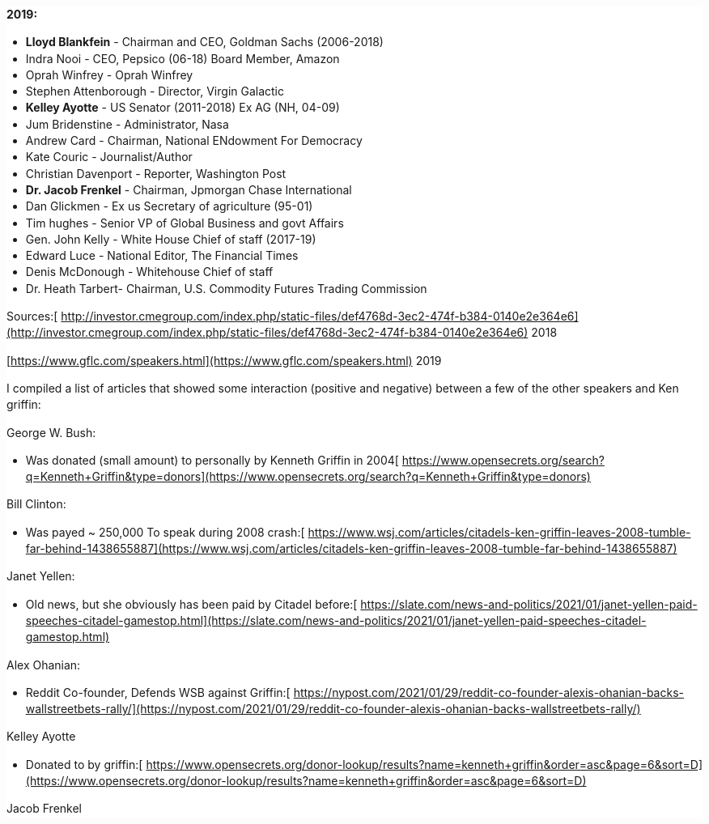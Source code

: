 **2019:**

* **Lloyd Blankfein** \- Chairman and CEO, Goldman Sachs (2006-2018)
* Indra Nooi - CEO, Pepsico (06-18) Board Member, Amazon
* Oprah Winfrey - Oprah Winfrey
* Stephen Attenborough - Director, Virgin Galactic
* **Kelley Ayotte** \- US Senator (2011-2018) Ex AG (NH, 04-09)
* Jum Bridenstine - Administrator, Nasa
* Andrew Card - Chairman, National ENdowment For Democracy
* Kate Couric - Journalist/Author
* Christian Davenport - Reporter, Washington Post
* **Dr. Jacob Frenkel** \- Chairman, Jpmorgan Chase International
* Dan Glickmen - Ex us Secretary of agriculture (95-01)
* Tim hughes - Senior VP of Global Business and govt Affairs
* Gen. John Kelly - White House Chief of staff (2017-19)
* Edward Luce - National Editor, The Financial Times
* Denis McDonough - Whitehouse Chief of staff
* Dr. Heath Tarbert- Chairman, U.S. Commodity Futures Trading Commission

Sources:[ http://investor.cmegroup.com/index.php/static-files/def4768d-3ec2-474f-b384-0140e2e364e6](http://investor.cmegroup.com/index.php/static-files/def4768d-3ec2-474f-b384-0140e2e364e6) 2018

[https://www.gflc.com/speakers.html](https://www.gflc.com/speakers.html) 2019

I compiled a list of articles that showed some interaction (positive and negative) between a few of the other speakers and Ken griffin:

George W. Bush:

* Was donated (small amount) to personally by Kenneth Griffin in 2004[ https://www.opensecrets.org/search?q=Kenneth+Griffin&type=donors](https://www.opensecrets.org/search?q=Kenneth+Griffin&type=donors)

Bill Clinton:

* Was payed \~ 250,000 To speak during 2008 crash:[ https://www.wsj.com/articles/citadels-ken-griffin-leaves-2008-tumble-far-behind-1438655887](https://www.wsj.com/articles/citadels-ken-griffin-leaves-2008-tumble-far-behind-1438655887)

Janet Yellen:

* Old news, but she obviously has been paid by Citadel before:[ https://slate.com/news-and-politics/2021/01/janet-yellen-paid-speeches-citadel-gamestop.html](https://slate.com/news-and-politics/2021/01/janet-yellen-paid-speeches-citadel-gamestop.html)

Alex Ohanian:

* Reddit Co-founder, Defends WSB against Griffin:[ https://nypost.com/2021/01/29/reddit-co-founder-alexis-ohanian-backs-wallstreetbets-rally/](https://nypost.com/2021/01/29/reddit-co-founder-alexis-ohanian-backs-wallstreetbets-rally/)

Kelley Ayotte

* Donated to by griffin:[ https://www.opensecrets.org/donor-lookup/results?name=kenneth+griffin&order=asc&page=6&sort=D](https://www.opensecrets.org/donor-lookup/results?name=kenneth+griffin&order=asc&page=6&sort=D)

Jacob Frenkel
